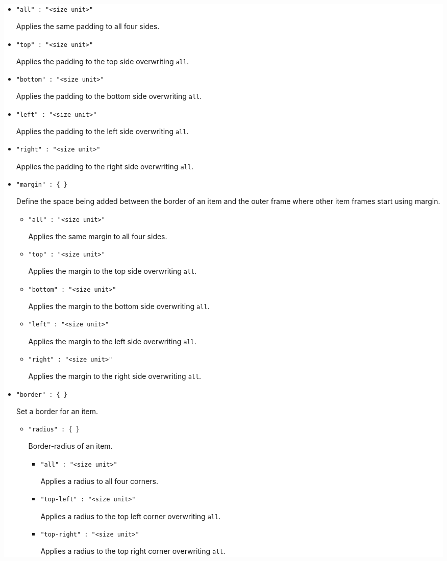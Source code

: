   - `"all" : "<size unit>"`

    Applies the same padding to all four sides.

  - `"top" : "<size unit>"`

    Applies the padding to the top side overwriting `all`.

  - `"bottom" : "<size unit>"`

    Applies the padding to the bottom side overwriting `all`.

  - `"left" : "<size unit>"`

    Applies the padding to the left side overwriting `all`.

  - `"right" : "<size unit>"`

    Applies the padding to the right side overwriting `all`.

- `"margin" : { }`

  Define the space being added between the border of an item and the outer frame where other item frames start using margin.

  - `"all" : "<size unit>"`

    Applies the same margin to all four sides.

  - `"top" : "<size unit>"`

    Applies the margin to the top side overwriting `all`.

  - `"bottom" : "<size unit>"`

    Applies the margin to the bottom side overwriting `all`.

  - `"left" : "<size unit>"`

    Applies the margin to the left side overwriting `all`.

  - `"right" : "<size unit>"`

    Applies the margin to the right side overwriting `all`.
  
- `"border" : { }`

  Set a border for an item. 

  - `"radius" : { }`
 
    Border-radius of an item.

    - `"all" : "<size unit>"`

      Applies a radius to all four corners.

    - `"top-left" : "<size unit>"`

      Applies a radius to the top left corner overwriting `all`.

    - `"top-right" : "<size unit>"`

      Applies a radius to the top right corner overwriting `all`.
